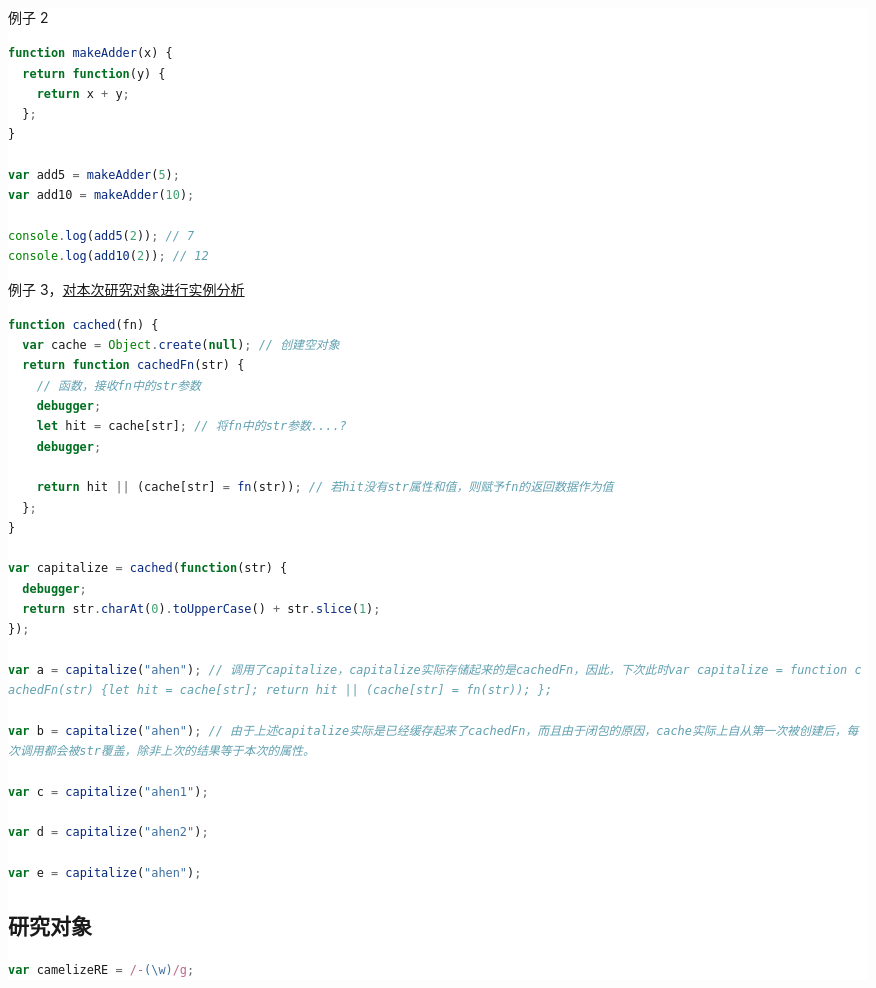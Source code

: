 例子 2

```js
function makeAdder(x) {
  return function(y) {
    return x + y;
  };
}

var add5 = makeAdder(5);
var add10 = makeAdder(10);

console.log(add5(2)); // 7
console.log(add10(2)); // 12
```

例子 3，[对本次研究对象进行实例分析](./html/cached.html)

```js
function cached(fn) {
  var cache = Object.create(null); // 创建空对象
  return function cachedFn(str) {
    // 函数，接收fn中的str参数
    debugger;
    let hit = cache[str]; // 将fn中的str参数....?
    debugger;

    return hit || (cache[str] = fn(str)); // 若hit没有str属性和值，则赋予fn的返回数据作为值
  };
}

var capitalize = cached(function(str) {
  debugger;
  return str.charAt(0).toUpperCase() + str.slice(1);
});

var a = capitalize("ahen"); // 调用了capitalize，capitalize实际存储起来的是cachedFn，因此，下次此时var capitalize = function cachedFn(str) {let hit = cache[str]; return hit || (cache[str] = fn(str)); };

var b = capitalize("ahen"); // 由于上述capitalize实际是已经缓存起来了cachedFn，而且由于闭包的原因，cache实际上自从第一次被创建后，每次调用都会被str覆盖，除非上次的结果等于本次的属性。

var c = capitalize("ahen1");

var d = capitalize("ahen2");

var e = capitalize("ahen");
```

## 研究对象

```js
var camelizeRE = /-(\w)/g;
```


  [name]: "ashen"